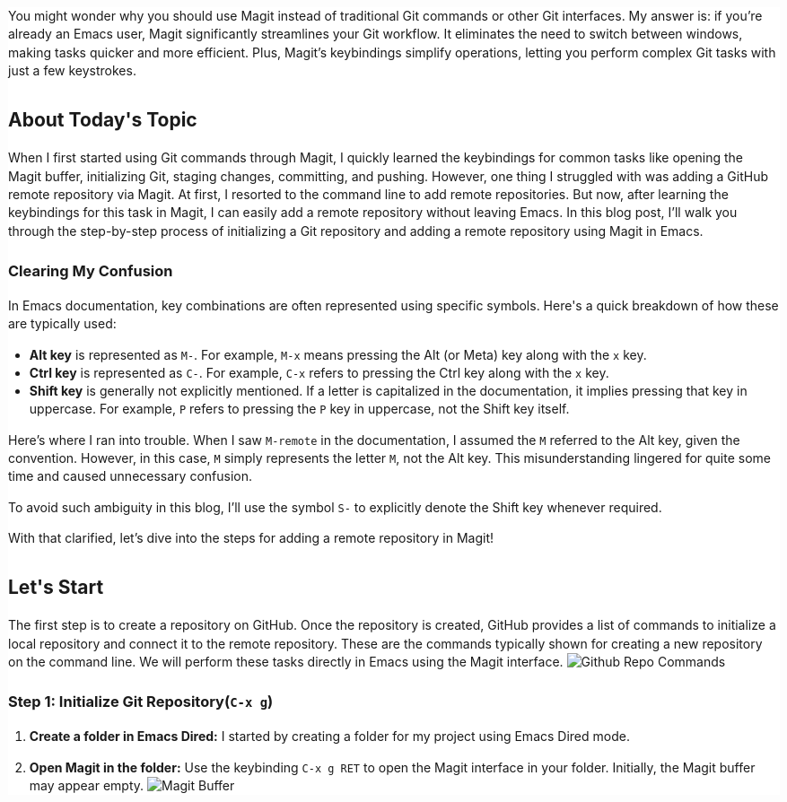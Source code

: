 You might wonder why you should use Magit instead of traditional Git commands or other Git interfaces. My answer is: if you’re already an Emacs user, Magit significantly streamlines your Git workflow. It eliminates the need to switch between windows, making tasks quicker and more efficient. Plus, Magit’s keybindings simplify operations, letting you perform complex Git tasks with just a few keystrokes.

## About Today's Topic

When I first started using Git commands through Magit, I quickly learned the keybindings for common tasks like opening the Magit buffer, initializing Git, staging changes, committing, and pushing. However, one thing I struggled with was adding a GitHub remote repository via Magit. At first, I resorted to the command line to add remote repositories. But now, after learning the keybindings for this task in Magit, I can easily add a remote repository without leaving Emacs. In this blog post, I’ll walk you through the step-by-step process of initializing a Git repository and adding a remote repository using Magit in Emacs.

### Clearing My Confusion

In Emacs documentation, key combinations are often represented using specific symbols. Here's a quick breakdown of how these are typically used:

- **Alt key** is represented as `M-`. For example, `M-x` means pressing the Alt (or Meta) key along with the `x` key.
- **Ctrl key** is represented as `C-`. For example, `C-x` refers to pressing the Ctrl key along with the `x` key.
- **Shift key** is generally not explicitly mentioned. If a letter is capitalized in the documentation, it implies pressing that key in uppercase. For example, `P` refers to pressing the `P` key in uppercase, not the Shift key itself.

Here’s where I ran into trouble. When I saw `M-remote` in the documentation, I assumed the `M` referred to the Alt key, given the convention. However, in this case, `M` simply represents the letter `M`, not the Alt key. This misunderstanding lingered for quite some time and caused unnecessary confusion.

To avoid such ambiguity in this blog, I’ll use the symbol `S-` to explicitly denote the Shift key whenever required.

With that clarified, let’s dive into the steps for adding a remote repository in Magit!

## Let's Start

The first step is to create a repository on GitHub. Once the repository is created, GitHub provides a list of commands to initialize a local repository and connect it to the remote repository. These are the commands typically shown for creating a new repository on the command line. We will perform these tasks directly in Emacs using the Magit interface.
![Github Repo Commands](https://res.cloudinary.com/dduot1vgo/image/upload/v1756476291/repo_commands_q6f2u4.png)

### Step 1: Initialize Git Repository(`C-x g`)

1. **Create a folder in Emacs Dired:**
   I started by creating a folder for my project using Emacs Dired mode.

2. **Open Magit in the folder:**
   Use the keybinding `C-x g RET` to open the Magit interface in your folder. Initially, the Magit buffer may appear empty.
   ![Magit Buffer](https://res.cloudinary.com/dduot1vgo/image/upload/v1756476279/magit_buffer_ottsck.png)
